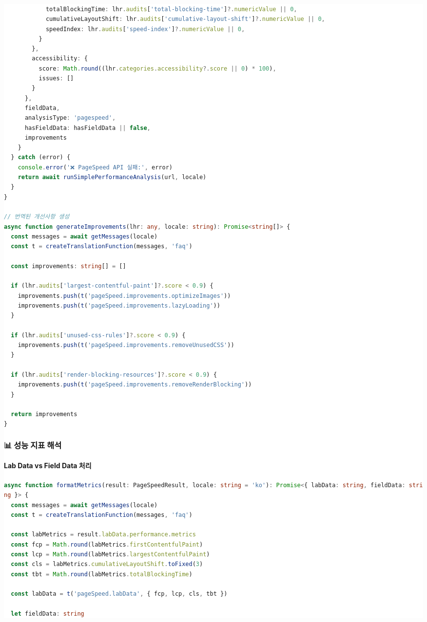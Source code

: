 ```typescript
            totalBlockingTime: lhr.audits['total-blocking-time']?.numericValue || 0,
            cumulativeLayoutShift: lhr.audits['cumulative-layout-shift']?.numericValue || 0,
            speedIndex: lhr.audits['speed-index']?.numericValue || 0,
          }
        },
        accessibility: {
          score: Math.round((lhr.categories.accessibility?.score || 0) * 100),
          issues: []
        }
      },
      fieldData,
      analysisType: 'pagespeed',
      hasFieldData: hasFieldData || false,
      improvements
    }
  } catch (error) {
    console.error('❌ PageSpeed API 실패:', error)
    return await runSimplePerformanceAnalysis(url, locale)
  }
}

// 번역된 개선사항 생성
async function generateImprovements(lhr: any, locale: string): Promise<string[]> {
  const messages = await getMessages(locale)
  const t = createTranslationFunction(messages, 'faq')
  
  const improvements: string[] = []
  
  if (lhr.audits['largest-contentful-paint']?.score < 0.9) {
    improvements.push(t('pageSpeed.improvements.optimizeImages'))
    improvements.push(t('pageSpeed.improvements.lazyLoading'))
  }
  
  if (lhr.audits['unused-css-rules']?.score < 0.9) {
    improvements.push(t('pageSpeed.improvements.removeUnusedCSS'))
  }
  
  if (lhr.audits['render-blocking-resources']?.score < 0.9) {
    improvements.push(t('pageSpeed.improvements.removeRenderBlocking'))
  }
  
  return improvements
}
```

### 📊 성능 지표 해석

#### Lab Data vs Field Data 처리
```typescript
async function formatMetrics(result: PageSpeedResult, locale: string = 'ko'): Promise<{ labData: string, fieldData: string }> {
  const messages = await getMessages(locale)
  const t = createTranslationFunction(messages, 'faq')
  
  const labMetrics = result.labData.performance.metrics
  const fcp = Math.round(labMetrics.firstContentfulPaint)
  const lcp = Math.round(labMetrics.largestContentfulPaint)
  const cls = labMetrics.cumulativeLayoutShift.toFixed(3)
  const tbt = Math.round(labMetrics.totalBlockingTime)
  
  const labData = t('pageSpeed.labData', { fcp, lcp, cls, tbt })
  
  let fieldData: string
```
